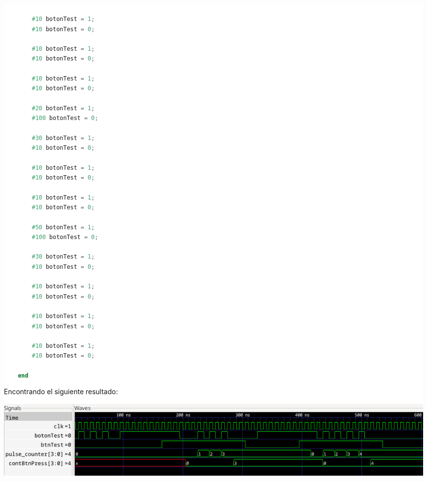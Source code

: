 ```verilog

        #10 botonTest = 1;
        #10 botonTest = 0;

        #10 botonTest = 1;
        #10 botonTest = 0;

        #10 botonTest = 1;
        #10 botonTest = 0;

        #20 botonTest = 1;
        #100 botonTest = 0;

        #30 botonTest = 1;
        #10 botonTest = 0;

        #10 botonTest = 1;
        #10 botonTest = 0;

        #10 botonTest = 1;
        #10 botonTest = 0;

        #50 botonTest = 1;
        #100 botonTest = 0;

        #30 botonTest = 1;
        #10 botonTest = 0;

        #10 botonTest = 1;
        #10 botonTest = 0;

        #10 botonTest = 1;
        #10 botonTest = 0;

        #10 botonTest = 1;
        #10 botonTest = 0;

    end
```

Encontrando el siguiente resultado:

![alt text](../figs/mic-btns/tb_test.png)
